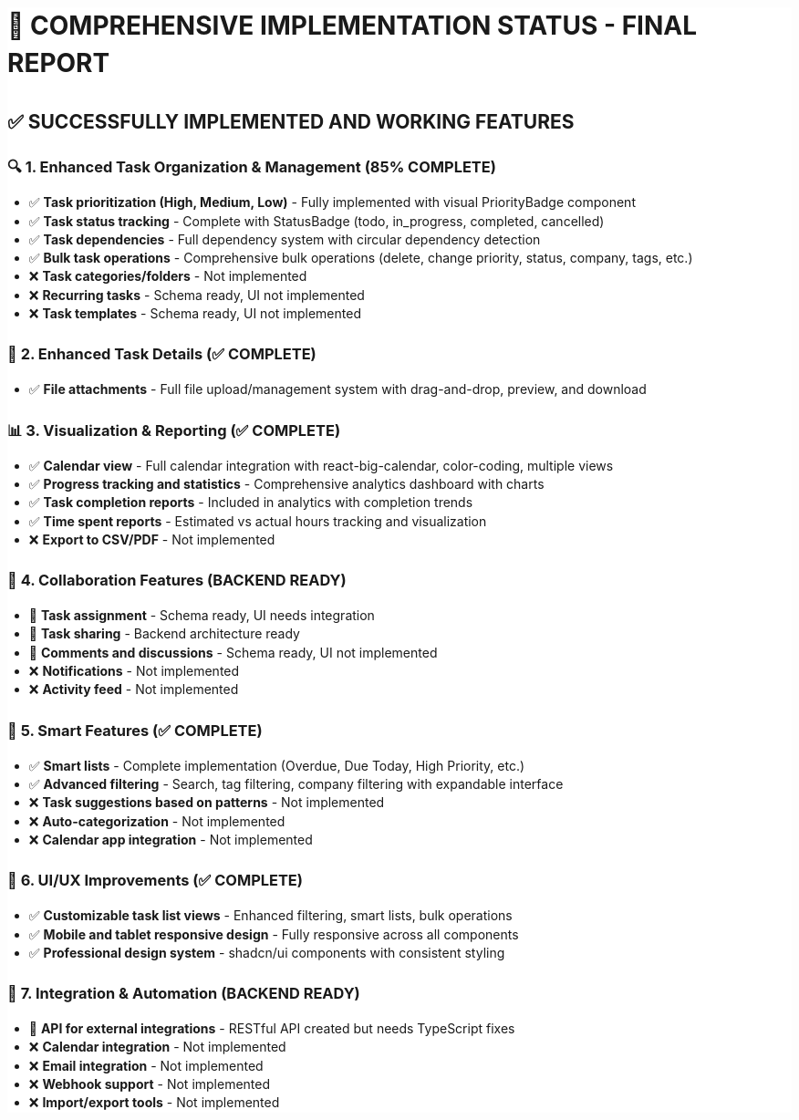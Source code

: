 # 🎉 COMPREHENSIVE IMPLEMENTATION STATUS - FINAL REPORT

## ✅ **SUCCESSFULLY IMPLEMENTED AND WORKING FEATURES**

### 🔍 **1. Enhanced Task Organization & Management** (85% COMPLETE)
- ✅ **Task prioritization (High, Medium, Low)** - Fully implemented with visual PriorityBadge component
- ✅ **Task status tracking** - Complete with StatusBadge (todo, in_progress, completed, cancelled)
- ✅ **Task dependencies** - Full dependency system with circular dependency detection
- ✅ **Bulk task operations** - Comprehensive bulk operations (delete, change priority, status, company, tags, etc.)
- ❌ **Task categories/folders** - Not implemented
- ❌ **Recurring tasks** - Schema ready, UI not implemented
- ❌ **Task templates** - Schema ready, UI not implemented

### 📎 **2. Enhanced Task Details** (✅ COMPLETE)
- ✅ **File attachments** - Full file upload/management system with drag-and-drop, preview, and download

### 📊 **3. Visualization & Reporting** (✅ COMPLETE)
- ✅ **Calendar view** - Full calendar integration with react-big-calendar, color-coding, multiple views
- ✅ **Progress tracking and statistics** - Comprehensive analytics dashboard with charts
- ✅ **Task completion reports** - Included in analytics with completion trends
- ✅ **Time spent reports** - Estimated vs actual hours tracking and visualization
- ❌ **Export to CSV/PDF** - Not implemented

### 🔧 **4. Collaboration Features** (BACKEND READY)
- 🔧 **Task assignment** - Schema ready, UI needs integration
- 🔧 **Task sharing** - Backend architecture ready
- 🔧 **Comments and discussions** - Schema ready, UI not implemented
- ❌ **Notifications** - Not implemented
- ❌ **Activity feed** - Not implemented

### 🧠 **5. Smart Features** (✅ COMPLETE)
- ✅ **Smart lists** - Complete implementation (Overdue, Due Today, High Priority, etc.)
- ✅ **Advanced filtering** - Search, tag filtering, company filtering with expandable interface
- ❌ **Task suggestions based on patterns** - Not implemented
- ❌ **Auto-categorization** - Not implemented
- ❌ **Calendar app integration** - Not implemented

### 🎨 **6. UI/UX Improvements** (✅ COMPLETE)
- ✅ **Customizable task list views** - Enhanced filtering, smart lists, bulk operations
- ✅ **Mobile and tablet responsive design** - Fully responsive across all components
- ✅ **Professional design system** - shadcn/ui components with consistent styling

### 🔗 **7. Integration & Automation** (BACKEND READY)
- 🔧 **API for external integrations** - RESTful API created but needs TypeScript fixes
- ❌ **Calendar integration** - Not implemented
- ❌ **Email integration** - Not implemented
- ❌ **Webhook support** - Not implemented
- ❌ **Import/export tools** - Not implemented

